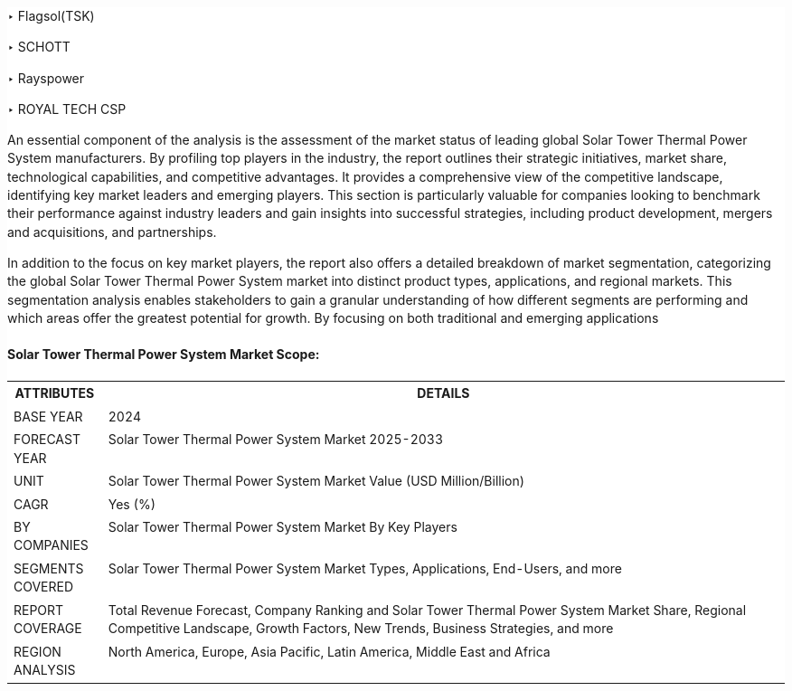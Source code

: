 ‣ Flagsol(TSK)

‣ SCHOTT

‣ Rayspower

‣ ROYAL TECH CSP

An essential component of the analysis is the assessment of the market status of leading global Solar Tower Thermal Power System manufacturers. By profiling top players in the industry, the report outlines their strategic initiatives, market share, technological capabilities, and competitive advantages. It provides a comprehensive view of the competitive landscape, identifying key market leaders and emerging players. This section is particularly valuable for companies looking to benchmark their performance against industry leaders and gain insights into successful strategies, including product development, mergers and acquisitions, and partnerships.

In addition to the focus on key market players, the report also offers a detailed breakdown of market segmentation, categorizing the global Solar Tower Thermal Power System market into distinct product types, applications, and regional markets. This segmentation analysis enables stakeholders to gain a granular understanding of how different segments are performing and which areas offer the greatest potential for growth. By focusing on both traditional and emerging applications

<h4>Solar Tower Thermal Power System Market Scope:</h4>
<table>
<tr>
<th>ATTRIBUTES</th>
<th>DETAILS</th>
</tr>
<tr>
<td>BASE YEAR</td>
<td>2024</td>
</tr>
<tr>
<td>FORECAST YEAR</td>
<td>Solar Tower Thermal Power System Market 2025-2033</td>
</tr>
<tr>
<td>UNIT</td>
<td>Solar Tower Thermal Power System Market Value (USD Million/Billion)</td>
<tr>
<td>CAGR</td>
<td>Yes (%)</td>
</tr>
</tr>
<tr>
<td>BY COMPANIES</td>
<td>Solar Tower Thermal Power System Market By Key Players</td>
</tr>
<tr>
<td>SEGMENTS COVERED</td>
<td>Solar Tower Thermal Power System Market Types, Applications, End-Users, and more</td>
</tr>
<tr>
<td>REPORT COVERAGE</td>
<td>Total Revenue Forecast, Company Ranking and Solar Tower Thermal Power System Market Share, Regional Competitive Landscape, Growth Factors, New Trends, Business Strategies, and more</td>
</tr>
<tr>
<td>REGION ANALYSIS</td>
<td>North America, Europe, Asia Pacific, Latin America, Middle East and Africa</td>
</tr>
</table>
